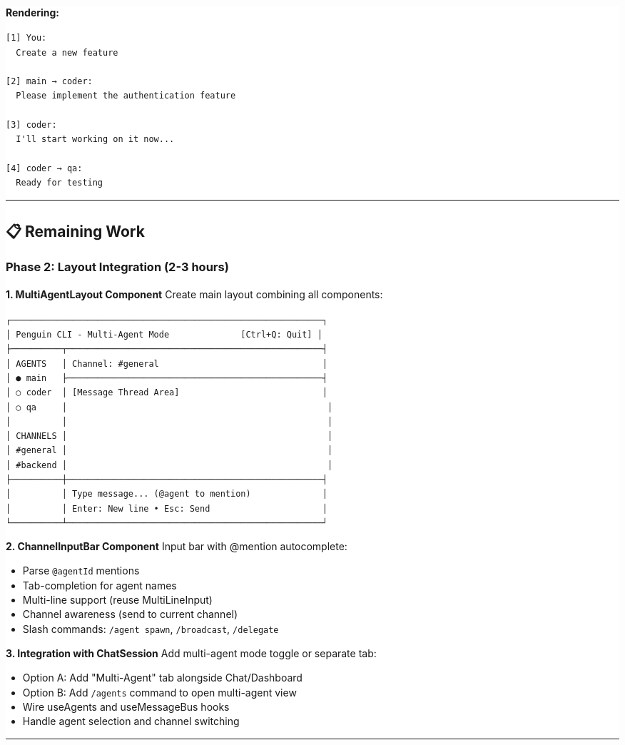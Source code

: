 **Rendering:**
```
[1] You:
  Create a new feature

[2] main → coder:
  Please implement the authentication feature

[3] coder:
  I'll start working on it now...

[4] coder → qa:
  Ready for testing
```

---

## 📋 Remaining Work

### Phase 2: Layout Integration (2-3 hours)

**1. MultiAgentLayout Component**
Create main layout combining all components:
```
┌─────────────────────────────────────────────────────────────┐
│ Penguin CLI - Multi-Agent Mode              [Ctrl+Q: Quit] │
├──────────┬──────────────────────────────────────────────────┤
│ AGENTS   │ Channel: #general                                │
│ ● main   ├──────────────────────────────────────────────────┤
│ ○ coder  │ [Message Thread Area]                            │
│ ○ qa     │                                                   │
│          │                                                   │
│ CHANNELS │                                                   │
│ #general │                                                   │
│ #backend │                                                   │
├──────────┼──────────────────────────────────────────────────┤
│          │ Type message... (@agent to mention)              │
│          │ Enter: New line • Esc: Send                      │
└──────────┴──────────────────────────────────────────────────┘
```

**2. ChannelInputBar Component**
Input bar with @mention autocomplete:
- Parse `@agentId` mentions
- Tab-completion for agent names
- Multi-line support (reuse MultiLineInput)
- Channel awareness (send to current channel)
- Slash commands: `/agent spawn`, `/broadcast`, `/delegate`

**3. Integration with ChatSession**
Add multi-agent mode toggle or separate tab:
- Option A: Add "Multi-Agent" tab alongside Chat/Dashboard
- Option B: Add `/agents` command to open multi-agent view
- Wire useAgents and useMessageBus hooks
- Handle agent selection and channel switching

---